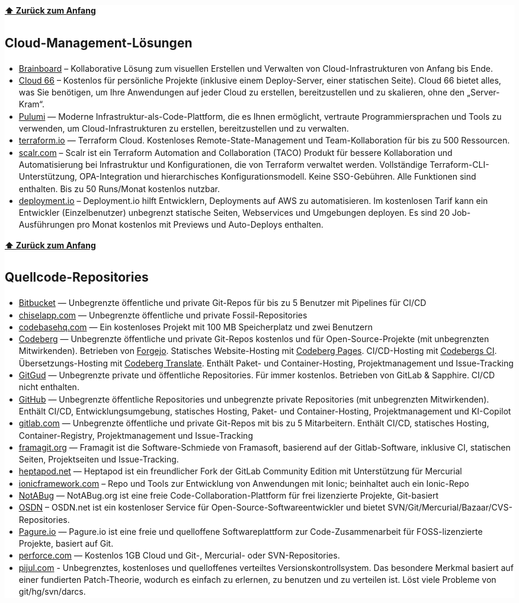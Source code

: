 **[⬆️ Zurück zum Anfang](#table-of-contents)**

## Cloud-Management-Lösungen

* [Brainboard](https://www.brainboard.co) – Kollaborative Lösung zum visuellen Erstellen und Verwalten von Cloud-Infrastrukturen von Anfang bis Ende.
* [Cloud 66](https://www.cloud66.com/) – Kostenlos für persönliche Projekte (inklusive einem Deploy-Server, einer statischen Seite). Cloud 66 bietet alles, was Sie benötigen, um Ihre Anwendungen auf jeder Cloud zu erstellen, bereitzustellen und zu skalieren, ohne den „Server-Kram“.
* [Pulumi](https://www.pulumi.com/) — Moderne Infrastruktur-als-Code-Plattform, die es Ihnen ermöglicht, vertraute Programmiersprachen und Tools zu verwenden, um Cloud-Infrastrukturen zu erstellen, bereitzustellen und zu verwalten.
* [terraform.io](https://www.terraform.io/) — Terraform Cloud. Kostenloses Remote-State-Management und Team-Kollaboration für bis zu 500 Ressourcen.
* [scalr.com](https://scalr.com/) – Scalr ist ein Terraform Automation and Collaboration (TACO) Produkt für bessere Kollaboration und Automatisierung bei Infrastruktur und Konfigurationen, die von Terraform verwaltet werden. Vollständige Terraform-CLI-Unterstützung, OPA-Integration und hierarchisches Konfigurationsmodell. Keine SSO-Gebühren. Alle Funktionen sind enthalten. Bis zu 50 Runs/Monat kostenlos nutzbar.
* [deployment.io](https://deployment.io) – Deployment.io hilft Entwicklern, Deployments auf AWS zu automatisieren. Im kostenlosen Tarif kann ein Entwickler (Einzelbenutzer) unbegrenzt statische Seiten, Webservices und Umgebungen deployen. Es sind 20 Job-Ausführungen pro Monat kostenlos mit Previews und Auto-Deploys enthalten.

**[⬆️ Zurück zum Anfang](#table-of-contents)**

## Quellcode-Repositories

* [Bitbucket](https://bitbucket.org/) — Unbegrenzte öffentliche und private Git-Repos für bis zu 5 Benutzer mit Pipelines für CI/CD
* [chiselapp.com](https://chiselapp.com/) — Unbegrenzte öffentliche und private Fossil-Repositories
* [codebasehq.com](https://www.codebasehq.com/) — Ein kostenloses Projekt mit 100 MB Speicherplatz und zwei Benutzern
* [Codeberg](https://codeberg.org/) — Unbegrenzte öffentliche und private Git-Repos kostenlos und für Open-Source-Projekte (mit unbegrenzten Mitwirkenden). Betrieben von [Forgejo](https://forgejo.org/). Statisches Website-Hosting mit [Codeberg Pages](https://codeberg.page/). CI/CD-Hosting mit [Codebergs CI](https://docs.codeberg.org/ci/). Übersetzungs-Hosting mit [Codeberg Translate](https://translate.codeberg.org/). Enthält Paket- und Container-Hosting, Projektmanagement und Issue-Tracking
* [GitGud](https://gitgud.io) — Unbegrenzte private und öffentliche Repositories. Für immer kostenlos. Betrieben von GitLab & Sapphire. CI/CD nicht enthalten.
* [GitHub](https://github.com/) — Unbegrenzte öffentliche Repositories und unbegrenzte private Repositories (mit unbegrenzten Mitwirkenden). Enthält CI/CD, Entwicklungsumgebung, statisches Hosting, Paket- und Container-Hosting, Projektmanagement und KI-Copilot
* [gitlab.com](https://about.gitlab.com/) — Unbegrenzte öffentliche und private Git-Repos mit bis zu 5 Mitarbeitern. Enthält CI/CD, statisches Hosting, Container-Registry, Projektmanagement und Issue-Tracking
* [framagit.org](https://framagit.org/) — Framagit ist die Software-Schmiede von Framasoft, basierend auf der Gitlab-Software, inklusive CI, statischen Seiten, Projektseiten und Issue-Tracking.
* [heptapod.net](https://foss.heptapod.net/) — Heptapod ist ein freundlicher Fork der GitLab Community Edition mit Unterstützung für Mercurial
* [ionicframework.com](https://ionicframework.com/appflow) – Repo und Tools zur Entwicklung von Anwendungen mit Ionic; beinhaltet auch ein Ionic-Repo
* [NotABug](https://notabug.org) — NotABug.org ist eine freie Code-Collaboration-Plattform für frei lizenzierte Projekte, Git-basiert
* [OSDN](https://osdn.net/) – OSDN.net ist ein kostenloser Service für Open-Source-Softwareentwickler und bietet SVN/Git/Mercurial/Bazaar/CVS-Repositories.
* [Pagure.io](https://pagure.io) — Pagure.io ist eine freie und quelloffene Softwareplattform zur Code-Zusammenarbeit für FOSS-lizenzierte Projekte, basiert auf Git.
* [perforce.com](https://www.perforce.com/products/helix-teamhub) — Kostenlos 1GB Cloud und Git-, Mercurial- oder SVN-Repositories.
* [pijul.com](https://pijul.com/) - Unbegrenztes, kostenloses und quelloffenes verteiltes Versionskontrollsystem. Das besondere Merkmal basiert auf einer fundierten Patch-Theorie, wodurch es einfach zu erlernen, zu benutzen und zu verteilen ist. Löst viele Probleme von git/hg/svn/darcs.